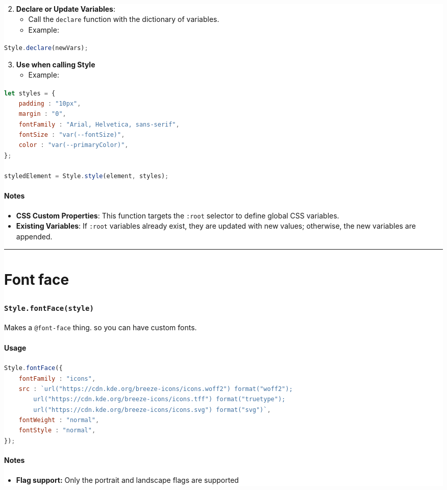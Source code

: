 2. **Declare or Update Variables**:
   - Call the `declare` function with the dictionary of variables.
   - Example:
```javascript
Style.declare(newVars);
```
3. **Use when calling Style**
   - Example:
```js
let styles = {
	padding : "10px",
	margin : "0",
	fontFamily : "Arial, Helvetica, sans-serif",
	fontSize : "var(--fontSize)",
	color : "var(--primaryColor)",
};

styledElement = Style.style(element, styles);
```
#### Notes
- **CSS Custom Properties**: This function targets the `:root` selector to define global CSS variables.
- **Existing Variables**: If `:root` variables already exist, they are updated with new values; otherwise, the new variables are appended.

---
# Font face
### `Style.fontFace(style)`

Makes a `@font-face` thing. so you can have custom fonts.
#### Usage
```js
Style.fontFace({
	fontFamily : "icons",
	src : `url("https://cdn.kde.org/breeze-icons/icons.woff2") format("woff2");
		url("https://cdn.kde.org/breeze-icons/icons.tff") format("truetype");
		url("https://cdn.kde.org/breeze-icons/icons.svg") format("svg")`,
	fontWeight : "normal",
	fontStyle : "normal",
});
```

#### Notes
 - **Flag support:** Only the portrait and landscape flags are supported